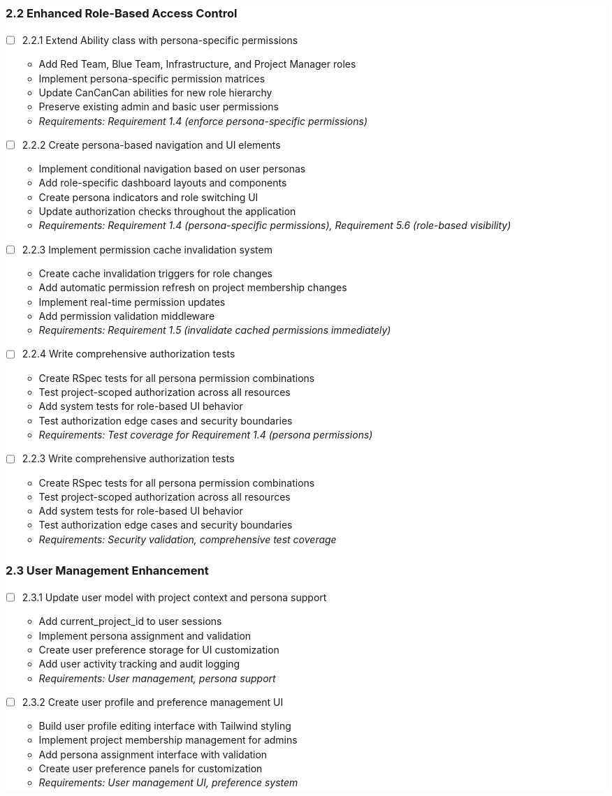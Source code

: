 ### 2.2 Enhanced Role-Based Access Control

- [ ] 2.2.1 Extend Ability class with persona-specific permissions

  - Add Red Team, Blue Team, Infrastructure, and Project Manager roles
  - Implement persona-specific permission matrices
  - Update CanCanCan abilities for new role hierarchy
  - Preserve existing admin and basic user permissions
  - _Requirements: Requirement 1.4 (enforce persona-specific permissions)_

- [ ] 2.2.2 Create persona-based navigation and UI elements

  - Implement conditional navigation based on user personas
  - Add role-specific dashboard layouts and components
  - Create persona indicators and role switching UI
  - Update authorization checks throughout the application
  - _Requirements: Requirement 1.4 (persona-specific permissions), Requirement 5.6 (role-based visibility)_

- [ ] 2.2.3 Implement permission cache invalidation system

  - Create cache invalidation triggers for role changes
  - Add automatic permission refresh on project membership changes
  - Implement real-time permission updates
  - Add permission validation middleware
  - _Requirements: Requirement 1.5 (invalidate cached permissions immediately)_

- [ ] 2.2.4 Write comprehensive authorization tests

  - Create RSpec tests for all persona permission combinations
  - Test project-scoped authorization across all resources
  - Add system tests for role-based UI behavior
  - Test authorization edge cases and security boundaries
  - _Requirements: Test coverage for Requirement 1.4 (persona permissions)_

- [ ] 2.2.3 Write comprehensive authorization tests

  - Create RSpec tests for all persona permission combinations
  - Test project-scoped authorization across all resources
  - Add system tests for role-based UI behavior
  - Test authorization edge cases and security boundaries
  - _Requirements: Security validation, comprehensive test coverage_

### 2.3 User Management Enhancement

- [ ] 2.3.1 Update user model with project context and persona support

  - Add current_project_id to user sessions
  - Implement persona assignment and validation
  - Create user preference storage for UI customization
  - Add user activity tracking and audit logging
  - _Requirements: User management, persona support_

- [ ] 2.3.2 Create user profile and preference management UI

  - Build user profile editing interface with Tailwind styling
  - Implement project membership management for admins
  - Add persona assignment interface with validation
  - Create user preference panels for customization
  - _Requirements: User management UI, preference system_
